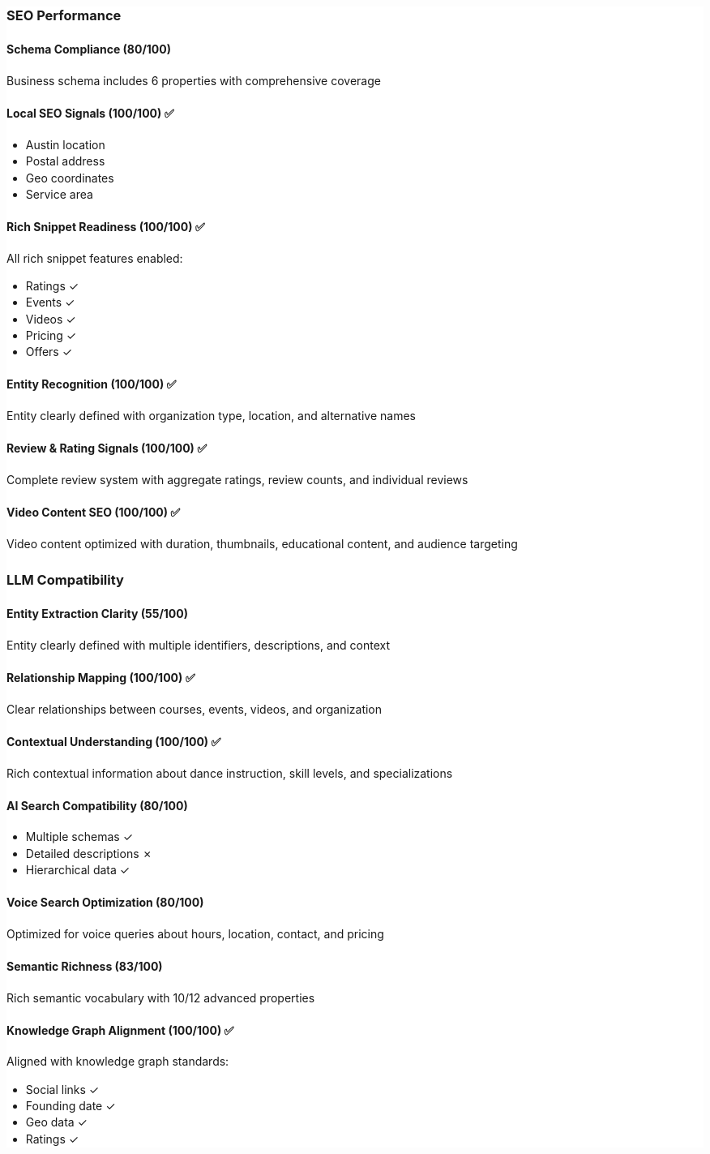 ### SEO Performance

#### Schema Compliance (80/100)
Business schema includes 6 properties with comprehensive coverage

#### Local SEO Signals (100/100) ✅
- Austin location
- Postal address
- Geo coordinates
- Service area

#### Rich Snippet Readiness (100/100) ✅
All rich snippet features enabled:
- Ratings ✓
- Events ✓
- Videos ✓
- Pricing ✓
- Offers ✓

#### Entity Recognition (100/100) ✅
Entity clearly defined with organization type, location, and alternative names

#### Review & Rating Signals (100/100) ✅
Complete review system with aggregate ratings, review counts, and individual reviews

#### Video Content SEO (100/100) ✅
Video content optimized with duration, thumbnails, educational content, and audience targeting

### LLM Compatibility

#### Entity Extraction Clarity (55/100)
Entity clearly defined with multiple identifiers, descriptions, and context

#### Relationship Mapping (100/100) ✅
Clear relationships between courses, events, videos, and organization

#### Contextual Understanding (100/100) ✅
Rich contextual information about dance instruction, skill levels, and specializations

#### AI Search Compatibility (80/100)
- Multiple schemas ✓
- Detailed descriptions ✗
- Hierarchical data ✓

#### Voice Search Optimization (80/100)
Optimized for voice queries about hours, location, contact, and pricing

#### Semantic Richness (83/100)
Rich semantic vocabulary with 10/12 advanced properties

#### Knowledge Graph Alignment (100/100) ✅
Aligned with knowledge graph standards:
- Social links ✓
- Founding date ✓
- Geo data ✓
- Ratings ✓
